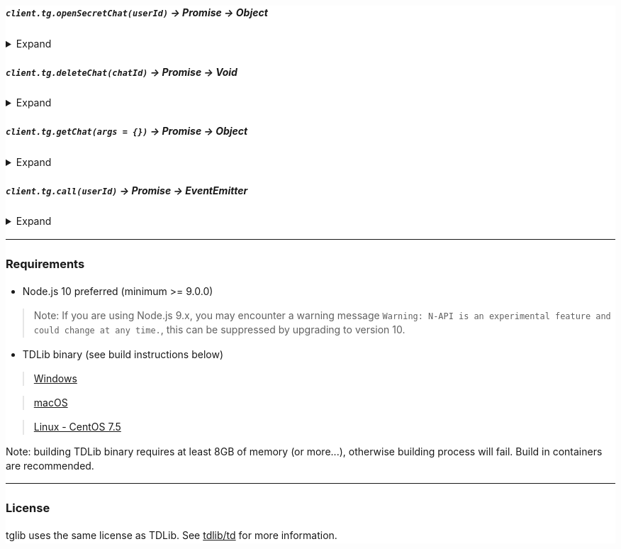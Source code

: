
##### `client.tg.openSecretChat(userId)` -> Promise -> Object


<details><summary>Expand</summary></details>


##### `client.tg.deleteChat(chatId)` -> Promise -> Void


<details><summary>Expand</summary></details>


##### `client.tg.getChat(args = {})` -> Promise -> Object


<details><summary>Expand</summary></details>


##### `client.tg.call(userId)` -> Promise -> EventEmitter


<details><summary>Expand</summary></details>

-----

### Requirements

- Node.js 10 preferred (minimum >= 9.0.0)
> Note: If you are using Node.js 9.x, you may encounter a warning message `Warning: N-API is an experimental feature and could change at any time.`, this can be suppressed by upgrading to version 10.

- TDLib binary (see build instructions below)

> [Windows](https://github.com/c0re100/F9TelegramUtils#compile-tdlib-on-windows)

> [macOS](https://github.com/tdlib/td#macos)

> [Linux - CentOS 7.5](https://gist.github.com/nodegin/e3849aa1e5170c2e05942ffe86e4f8c9)

Note: building TDLib binary requires at least 8GB of memory (or more...), otherwise building process will fail. Build in containers are recommended.

-----

### License

tglib uses the same license as TDLib. See [tdlib/td](https://github.com/tdlib/td) for more information.
